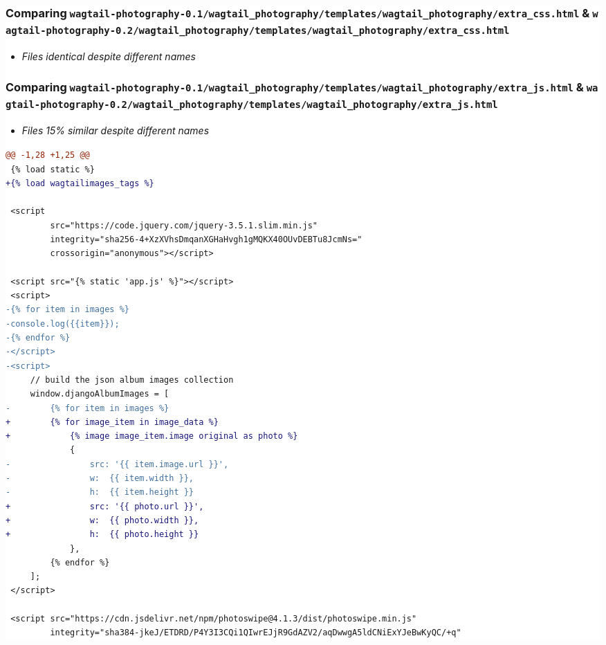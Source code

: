 ### Comparing `wagtail-photography-0.1/wagtail_photography/templates/wagtail_photography/extra_css.html` & `wagtail-photography-0.2/wagtail_photography/templates/wagtail_photography/extra_css.html`

 * *Files identical despite different names*

### Comparing `wagtail-photography-0.1/wagtail_photography/templates/wagtail_photography/extra_js.html` & `wagtail-photography-0.2/wagtail_photography/templates/wagtail_photography/extra_js.html`

 * *Files 15% similar despite different names*

```diff
@@ -1,28 +1,25 @@
 {% load static %}
+{% load wagtailimages_tags %}
 
 <script
         src="https://code.jquery.com/jquery-3.5.1.slim.min.js"
         integrity="sha256-4+XzXVhsDmqanXGHaHvgh1gMQKX40OUvDEBTu8JcmNs="
         crossorigin="anonymous"></script>
 
 <script src="{% static 'app.js' %}"></script>
 <script>
-{% for item in images %}
-console.log({{item}});
-{% endfor %}
-</script>
-<script>
     // build the json album images collection
     window.djangoAlbumImages = [
-        {% for item in images %}
+        {% for image_item in image_data %}
+            {% image image_item.image original as photo %}
             {
-                src: '{{ item.image.url }}',
-                w:  {{ item.width }},
-                h:  {{ item.height }}
+                src: '{{ photo.url }}',
+                w:  {{ photo.width }},
+                h:  {{ photo.height }}
             },
         {% endfor %}
     ];
 </script>
 
 <script src="https://cdn.jsdelivr.net/npm/photoswipe@4.1.3/dist/photoswipe.min.js"
         integrity="sha384-jkeJ/ETDRD/P4Y3I3CQi1QIwrEJjR9GdAZV2/aqDwwgA5ldCNiExYJeBwKyQC/+q"
```
